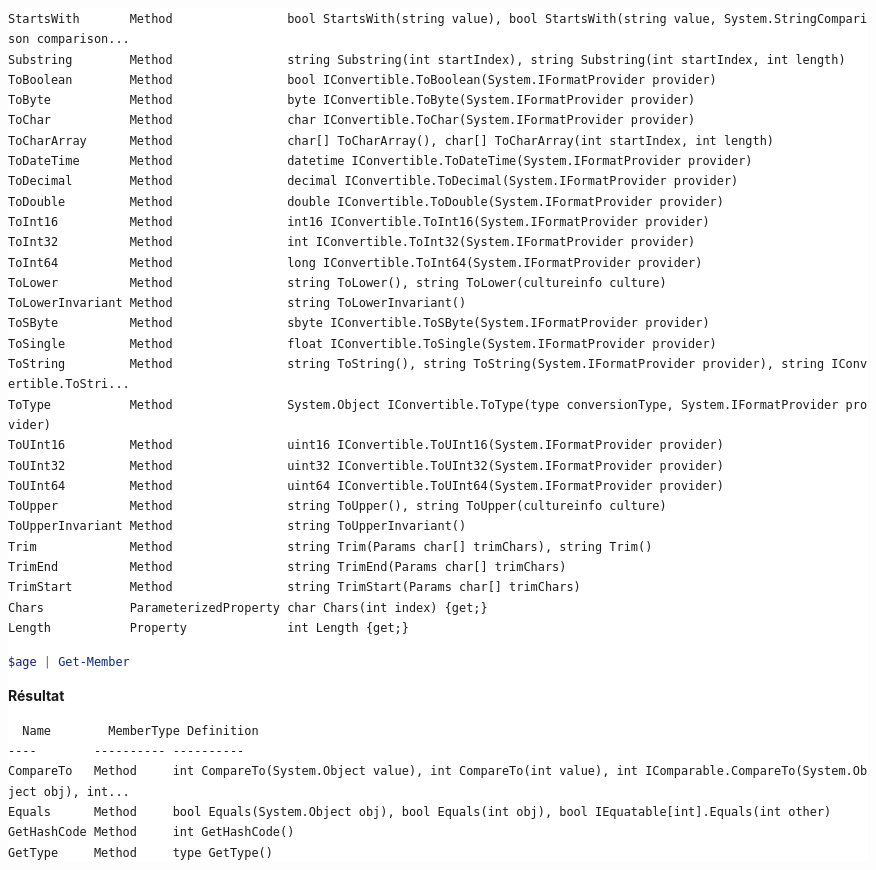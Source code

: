   ```txt
  StartsWith       Method                bool StartsWith(string value), bool StartsWith(string value, System.StringComparison comparison... 
  Substring        Method                string Substring(int startIndex), string Substring(int startIndex, int length)
  ToBoolean        Method                bool IConvertible.ToBoolean(System.IFormatProvider provider)
  ToByte           Method                byte IConvertible.ToByte(System.IFormatProvider provider)
  ToChar           Method                char IConvertible.ToChar(System.IFormatProvider provider)
  ToCharArray      Method                char[] ToCharArray(), char[] ToCharArray(int startIndex, int length)
  ToDateTime       Method                datetime IConvertible.ToDateTime(System.IFormatProvider provider)
  ToDecimal        Method                decimal IConvertible.ToDecimal(System.IFormatProvider provider)
  ToDouble         Method                double IConvertible.ToDouble(System.IFormatProvider provider)
  ToInt16          Method                int16 IConvertible.ToInt16(System.IFormatProvider provider)
  ToInt32          Method                int IConvertible.ToInt32(System.IFormatProvider provider)
  ToInt64          Method                long IConvertible.ToInt64(System.IFormatProvider provider)
  ToLower          Method                string ToLower(), string ToLower(cultureinfo culture)
  ToLowerInvariant Method                string ToLowerInvariant()
  ToSByte          Method                sbyte IConvertible.ToSByte(System.IFormatProvider provider)
  ToSingle         Method                float IConvertible.ToSingle(System.IFormatProvider provider)
  ToString         Method                string ToString(), string ToString(System.IFormatProvider provider), string IConvertible.ToStri... 
  ToType           Method                System.Object IConvertible.ToType(type conversionType, System.IFormatProvider provider)
  ToUInt16         Method                uint16 IConvertible.ToUInt16(System.IFormatProvider provider)
  ToUInt32         Method                uint32 IConvertible.ToUInt32(System.IFormatProvider provider)
  ToUInt64         Method                uint64 IConvertible.ToUInt64(System.IFormatProvider provider)
  ToUpper          Method                string ToUpper(), string ToUpper(cultureinfo culture)
  ToUpperInvariant Method                string ToUpperInvariant()
  Trim             Method                string Trim(Params char[] trimChars), string Trim()
  TrimEnd          Method                string TrimEnd(Params char[] trimChars)
  TrimStart        Method                string TrimStart(Params char[] trimChars)
  Chars            ParameterizedProperty char Chars(int index) {get;}
  Length           Property              int Length {get;}
  ```

  ```powershell
  $age | Get-Member
  ```

  **Résultat**

  ```txt
    Name        MemberType Definition                                                                                                        
  ----        ---------- ----------                                                                                                        
  CompareTo   Method     int CompareTo(System.Object value), int CompareTo(int value), int IComparable.CompareTo(System.Object obj), int...
  Equals      Method     bool Equals(System.Object obj), bool Equals(int obj), bool IEquatable[int].Equals(int other)                      
  GetHashCode Method     int GetHashCode()                                                                                                 
  GetType     Method     type GetType()                                                                                                    
  ```